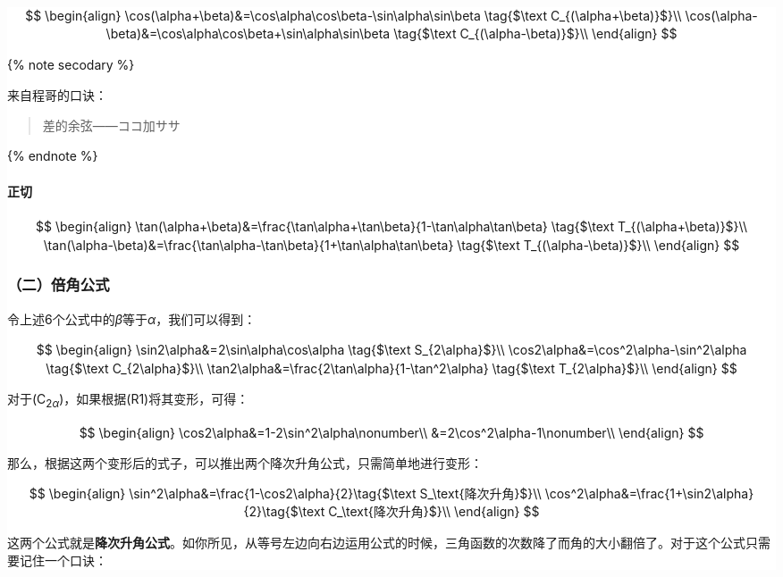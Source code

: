 $$
\begin{align}
\cos(\alpha+\beta)&=\cos\alpha\cos\beta-\sin\alpha\sin\beta \tag{$\text C_{(\alpha+\beta)}$}\\
\cos(\alpha-\beta)&=\cos\alpha\cos\beta+\sin\alpha\sin\beta \tag{$\text C_{(\alpha-\beta)}$}\\
\end{align}
$$

{% note secodary %}

来自程哥的口诀：

> 差的余弦——ココ加ササ

{% endnote %}
#### 正切

$$
\begin{align}
\tan(\alpha+\beta)&=\frac{\tan\alpha+\tan\beta}{1-\tan\alpha\tan\beta} \tag{$\text T_{(\alpha+\beta)}$}\\
\tan(\alpha-\beta)&=\frac{\tan\alpha-\tan\beta}{1+\tan\alpha\tan\beta} \tag{$\text T_{(\alpha-\beta)}$}\\
\end{align}
$$

### （二）倍角公式

令上述6个公式中的$\beta$等于$\alpha$，我们可以得到：

$$
\begin{align}
\sin2\alpha&=2\sin\alpha\cos\alpha \tag{$\text S_{2\alpha}$}\\
\cos2\alpha&=\cos^2\alpha-\sin^2\alpha \tag{$\text C_{2\alpha}$}\\
\tan2\alpha&=\frac{2\tan\alpha}{1-\tan^2\alpha} \tag{$\text T_{2\alpha}$}\\
\end{align}
$$

对于$(\text{C}_{2\alpha})$，如果根据$\text{(R1)}$将其变形，可得：

$$
\begin{align}
\cos2\alpha&=1-2\sin^2\alpha\nonumber\\
&=2\cos^2\alpha-1\nonumber\\
\end{align}
$$

那么，根据这两个变形后的式子，可以推出两个降次升角公式，只需简单地进行变形：

$$
\begin{align}
\sin^2\alpha&=\frac{1-\cos2\alpha}{2}\tag{$\text S_\text{降次升角}$}\\
\cos^2\alpha&=\frac{1+\sin2\alpha}{2}\tag{$\text C_\text{降次升角}$}\\
\end{align}
$$

这两个公式就是**降次升角公式**。如你所见，从等号左边向右边运用公式的时候，三角函数的次数降了而角的大小翻倍了。对于这个公式只需要记住一个口诀：
